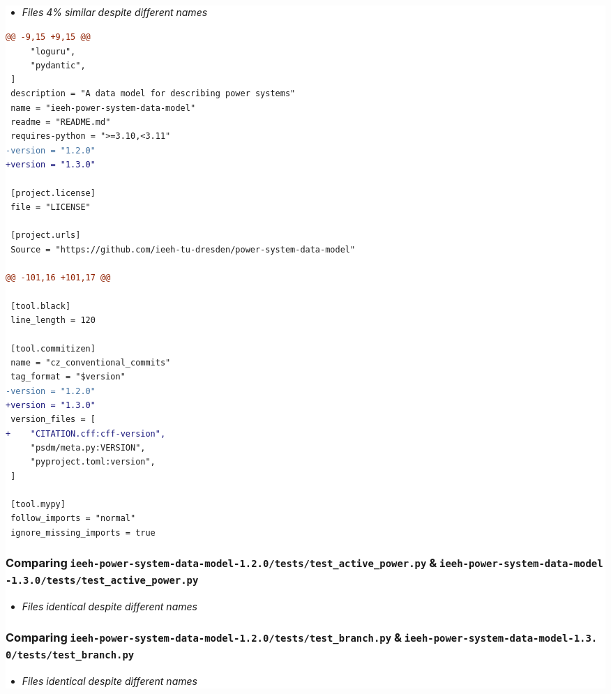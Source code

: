  * *Files 4% similar despite different names*

```diff
@@ -9,15 +9,15 @@
     "loguru",
     "pydantic",
 ]
 description = "A data model for describing power systems"
 name = "ieeh-power-system-data-model"
 readme = "README.md"
 requires-python = ">=3.10,<3.11"
-version = "1.2.0"
+version = "1.3.0"
 
 [project.license]
 file = "LICENSE"
 
 [project.urls]
 Source = "https://github.com/ieeh-tu-dresden/power-system-data-model"
 
@@ -101,16 +101,17 @@
 
 [tool.black]
 line_length = 120
 
 [tool.commitizen]
 name = "cz_conventional_commits"
 tag_format = "$version"
-version = "1.2.0"
+version = "1.3.0"
 version_files = [
+    "CITATION.cff:cff-version",
     "psdm/meta.py:VERSION",
     "pyproject.toml:version",
 ]
 
 [tool.mypy]
 follow_imports = "normal"
 ignore_missing_imports = true
```

### Comparing `ieeh-power-system-data-model-1.2.0/tests/test_active_power.py` & `ieeh-power-system-data-model-1.3.0/tests/test_active_power.py`

 * *Files identical despite different names*

### Comparing `ieeh-power-system-data-model-1.2.0/tests/test_branch.py` & `ieeh-power-system-data-model-1.3.0/tests/test_branch.py`

 * *Files identical despite different names*
